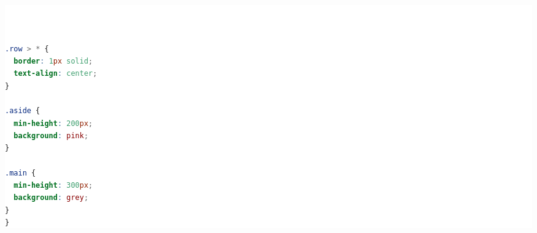 ```css



.row > * {
  border: 1px solid;
  text-align: center;
}

.aside {
  min-height: 200px;
  background: pink;
}

.main {
  min-height: 300px;
  background: grey;
}
}
```

